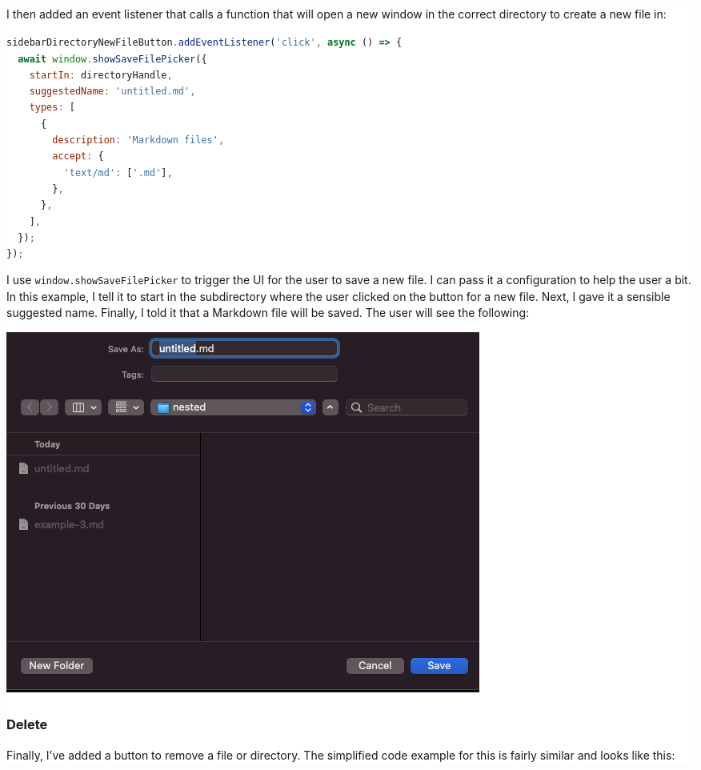 I then added an event listener that calls a function that will open a new window in the correct directory to create a new file in:

```jsx
sidebarDirectoryNewFileButton.addEventListener('click', async () => {
  await window.showSaveFilePicker({
    startIn: directoryHandle,
    suggestedName: 'untitled.md',
    types: [
      {
        description: 'Markdown files',
        accept: {
          'text/md': ['.md'],
        },
      },
    ],
  });
});
```

I use `window.showSaveFilePicker` to trigger the UI for the user to save a new file. I can pass it a configuration to help the user a bit. In this example, I tell it to start in the subdirectory where the user clicked on the button for a new file. Next, I gave it a sensible suggested name. Finally, I told it that a Markdown file will be saved. The user will see the following:

![Screenshot of MacOS UI to save a file to the system](./images/file-system-access-api/create-file.png)

### Delete

Finally, I’ve added a button to remove a file or directory. The simplified code example for this is fairly similar and looks like this:
